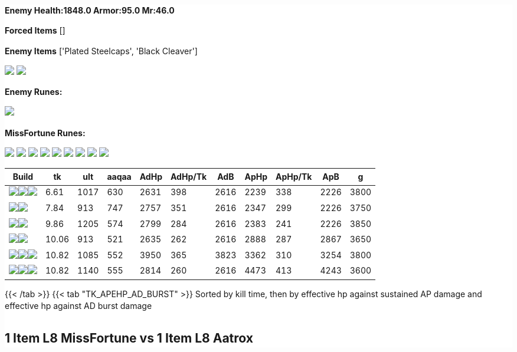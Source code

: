 **Enemy Health:1848.0 Armor:95.0 Mr:46.0**


**Forced Items** []








**Enemy Items** ['Plated Steelcaps', 'Black Cleaver']





![](/item/3047.png)
![](/item/3071.png)



**Enemy Runes:**





![](/StatMods/StatModsArmorIcon.png)



**MissFortune Runes:**


![](/Styles/Precision/PressTheAttack/PressTheAttack.png)
![](/Styles/Precision/Overheal.png)
![](/Styles/Precision/LegendBloodline/LegendBloodline.png)
![](/Styles/Precision/CutDown/CutDown.png)
![](/Styles/Sorcery/AbsoluteFocus/AbsoluteFocus.png)
![](/Styles/Sorcery/GatheringStorm/GatheringStorm.png)
![](/StatMods/StatModsAdaptiveForceIcon.png)
![](/StatMods/StatModsAdaptiveForceIcon.png)
![](/StatMods/StatModsArmorIcon.png)





 Build |tk|ult|aaqaa|AdHp|AdHp/Tk|AdB|ApHp|ApHp/Tk|ApB|g
-|-|-|-|-|-|-|-|-|-|-
![](/item/6672.png)![](/item/1055.png)![](/item/1036.png)|6.61|1017|630|2631|398|2616|2239|338|2226|3800
![](/item/3153.png)![](/item/1055.png)|7.84|913|747|2757|351|2616|2347|299|2226|3750
![](/item/3074.png)![](/item/1055.png)|9.86|1205|574|2799|284|2616|2383|241|2226|3850
![](/item/3091.png)![](/item/1055.png)|10.06|913|521|2635|262|2616|2888|287|2867|3650
![](/item/6673.png)![](/item/1055.png)![](/item/1036.png)|10.82|1085|552|3950|365|3823|3362|310|3254|3800
![](/item/3156.png)![](/item/1055.png)![](/item/1036.png)|10.82|1140|555|2814|260|2616|4473|413|4243|3600
{{< /tab >}}
{{< tab "TK_APEHP_AD_BURST" >}}
Sorted by kill time, then by effective hp against sustained AP damage and effective hp against AD burst damage
## 1 Item L8 MissFortune vs 1 Item L8 Aatrox
